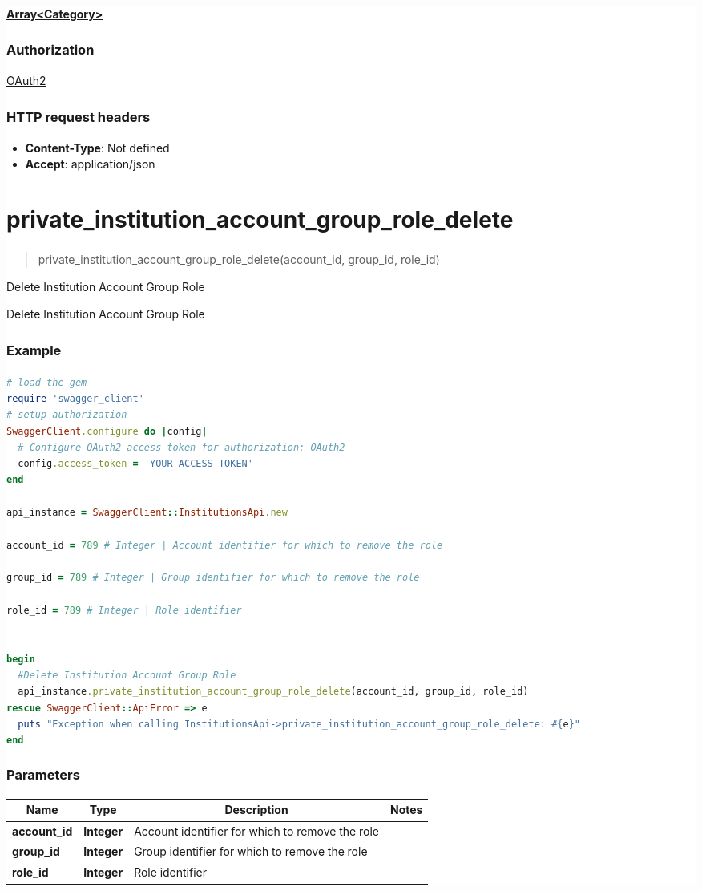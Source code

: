 [**Array&lt;Category&gt;**](Category.md)

### Authorization

[OAuth2](../README.md#OAuth2)

### HTTP request headers

 - **Content-Type**: Not defined
 - **Accept**: application/json



# **private_institution_account_group_role_delete**
> private_institution_account_group_role_delete(account_id, group_id, role_id)

Delete Institution Account Group Role

Delete Institution Account Group Role

### Example
```ruby
# load the gem
require 'swagger_client'
# setup authorization
SwaggerClient.configure do |config|
  # Configure OAuth2 access token for authorization: OAuth2
  config.access_token = 'YOUR ACCESS TOKEN'
end

api_instance = SwaggerClient::InstitutionsApi.new

account_id = 789 # Integer | Account identifier for which to remove the role

group_id = 789 # Integer | Group identifier for which to remove the role

role_id = 789 # Integer | Role identifier


begin
  #Delete Institution Account Group Role
  api_instance.private_institution_account_group_role_delete(account_id, group_id, role_id)
rescue SwaggerClient::ApiError => e
  puts "Exception when calling InstitutionsApi->private_institution_account_group_role_delete: #{e}"
end
```

### Parameters

Name | Type | Description  | Notes
------------- | ------------- | ------------- | -------------
 **account_id** | **Integer**| Account identifier for which to remove the role | 
 **group_id** | **Integer**| Group identifier for which to remove the role | 
 **role_id** | **Integer**| Role identifier | 
